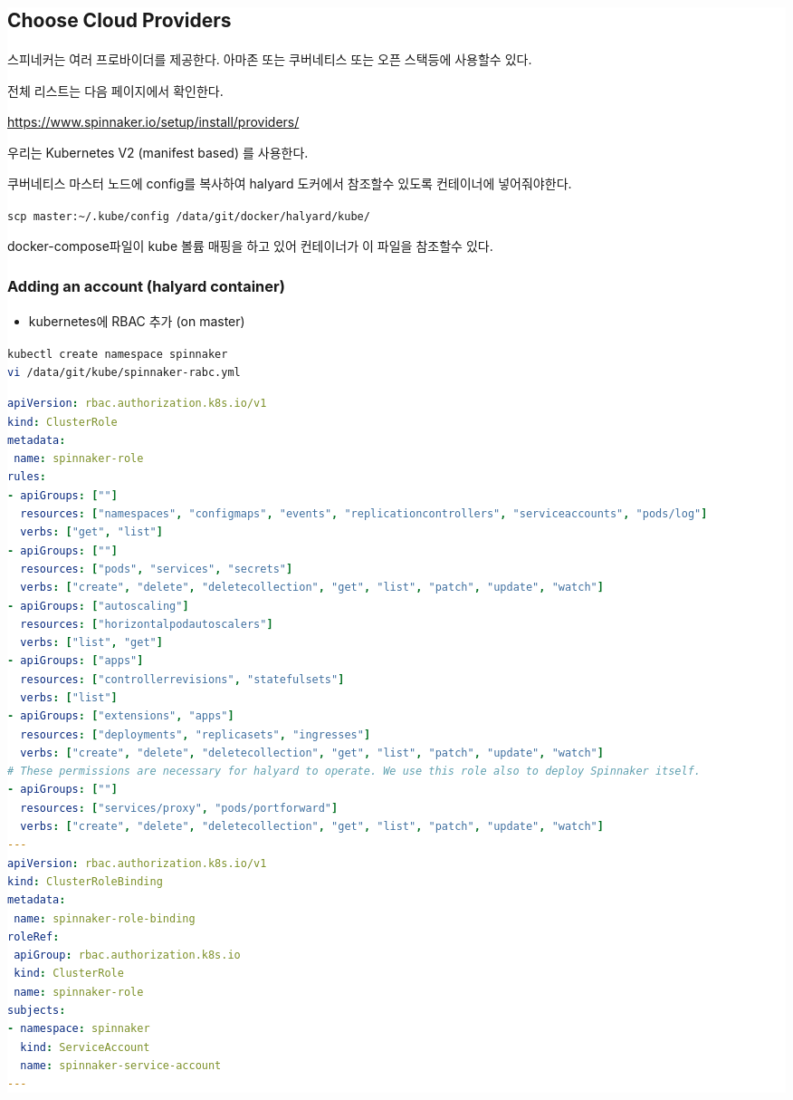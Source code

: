 ## Choose Cloud Providers

스피네커는 여러 프로바이더를 제공한다. 아마존 또는 쿠버네티스 또는 오픈 스택등에 사용할수 있다.

전체 리스트는 다음 페이지에서 확인한다.

<https://www.spinnaker.io/setup/install/providers/>

우리는 Kubernetes V2 (manifest based) 를 사용한다.


쿠버네티스 마스터 노드에 config를 복사하여 halyard 도커에서 참조할수 있도록 컨테이너에 넣어줘야한다. 
```
scp master:~/.kube/config /data/git/docker/halyard/kube/
```

docker-compose파일이 kube 볼륨 매핑을 하고 있어 컨테이너가 이 파일을 참조할수 있다. 

### Adding an account (halyard container)

* kubernetes에 RBAC 추가  (on master)

```bash
kubectl create namespace spinnaker
vi /data/git/kube/spinnaker-rabc.yml
```
```yml
apiVersion: rbac.authorization.k8s.io/v1
kind: ClusterRole
metadata:
 name: spinnaker-role
rules:
- apiGroups: [""]
  resources: ["namespaces", "configmaps", "events", "replicationcontrollers", "serviceaccounts", "pods/log"]
  verbs: ["get", "list"]
- apiGroups: [""]
  resources: ["pods", "services", "secrets"]
  verbs: ["create", "delete", "deletecollection", "get", "list", "patch", "update", "watch"]
- apiGroups: ["autoscaling"]
  resources: ["horizontalpodautoscalers"]
  verbs: ["list", "get"]
- apiGroups: ["apps"]
  resources: ["controllerrevisions", "statefulsets"]
  verbs: ["list"]
- apiGroups: ["extensions", "apps"]
  resources: ["deployments", "replicasets", "ingresses"]
  verbs: ["create", "delete", "deletecollection", "get", "list", "patch", "update", "watch"]
# These permissions are necessary for halyard to operate. We use this role also to deploy Spinnaker itself.
- apiGroups: [""]
  resources: ["services/proxy", "pods/portforward"]
  verbs: ["create", "delete", "deletecollection", "get", "list", "patch", "update", "watch"]
---
apiVersion: rbac.authorization.k8s.io/v1
kind: ClusterRoleBinding
metadata:
 name: spinnaker-role-binding
roleRef:
 apiGroup: rbac.authorization.k8s.io
 kind: ClusterRole
 name: spinnaker-role
subjects:
- namespace: spinnaker
  kind: ServiceAccount
  name: spinnaker-service-account
---
```